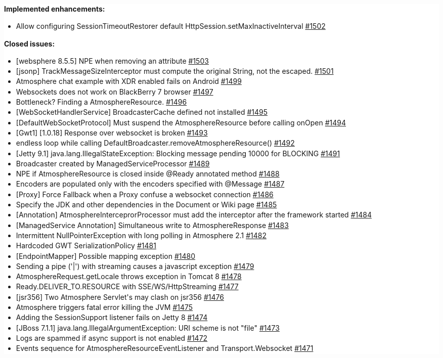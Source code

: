 **Implemented enhancements:**

- Allow configuring SessionTimeoutRestorer default HttpSession.setMaxInactiveInterval [\#1502](https://github.com/Atmosphere/atmosphere/issues/1502)

**Closed issues:**

- \[websphere 8.5.5\] NPE when removing an attribute [\#1503](https://github.com/Atmosphere/atmosphere/issues/1503)
- \[jsonp\] TrackMessageSizeInterceptor must compute the original String, not the escaped. [\#1501](https://github.com/Atmosphere/atmosphere/issues/1501)
- Atmosphere chat example with XDR enabled fails on Android [\#1499](https://github.com/Atmosphere/atmosphere/issues/1499)
- Websockets does not work on BlackBerry 7 browser [\#1497](https://github.com/Atmosphere/atmosphere/issues/1497)
- Bottleneck? Finding a AtmosphereResource. [\#1496](https://github.com/Atmosphere/atmosphere/issues/1496)
- \[WebSocketHandlerService\] BroadcasterCache defined not installed [\#1495](https://github.com/Atmosphere/atmosphere/issues/1495)
- \[DefaultWebSocketProtocol\] Must suspend the AtmosphereResource before calling onOpen [\#1494](https://github.com/Atmosphere/atmosphere/issues/1494)
- \[Gwt1\] \[1.0.18\] Response over websocket is broken [\#1493](https://github.com/Atmosphere/atmosphere/issues/1493)
- endless loop while calling DefaultBroadcaster.removeAtmosphereResource\(\) [\#1492](https://github.com/Atmosphere/atmosphere/issues/1492)
- \[Jetty 9.1\] java.lang.IllegalStateException: Blocking message pending 10000 for BLOCKING [\#1491](https://github.com/Atmosphere/atmosphere/issues/1491)
- Broadcaster created by ManagedServiceProcessor [\#1489](https://github.com/Atmosphere/atmosphere/issues/1489)
- NPE if AtmosphereResource is closed inside @Ready annotated method [\#1488](https://github.com/Atmosphere/atmosphere/issues/1488)
- Encoders are populated only with the encoders specified with @Message  [\#1487](https://github.com/Atmosphere/atmosphere/issues/1487)
- \[Proxy\] Force Fallback when a Proxy confuse a websocket connection [\#1486](https://github.com/Atmosphere/atmosphere/issues/1486)
- Specify the JDK and other dependencies in the Document or Wiki page [\#1485](https://github.com/Atmosphere/atmosphere/issues/1485)
- \[Annotation\] AtmosphereInterceprorProcessor must add the interceptor after the framework started [\#1484](https://github.com/Atmosphere/atmosphere/issues/1484)
- \[ManagedService Annotation\] Simultaneous write to AtmosphereResponse [\#1483](https://github.com/Atmosphere/atmosphere/issues/1483)
- Intermittent NullPointerException with long polling in Atmosphere 2.1 [\#1482](https://github.com/Atmosphere/atmosphere/issues/1482)
- Hardcoded GWT SerializationPolicy [\#1481](https://github.com/Atmosphere/atmosphere/issues/1481)
- \[EndpointMapper\] Possible mapping exception [\#1480](https://github.com/Atmosphere/atmosphere/issues/1480)
- Sending a pipe \('|'\) with streaming causes a javascript exception [\#1479](https://github.com/Atmosphere/atmosphere/issues/1479)
- AtmosphereRequest.getLocale throws exception in Tomcat 8 [\#1478](https://github.com/Atmosphere/atmosphere/issues/1478)
- Ready.DELIVER\_TO.RESOURCE with SSE/WS/HttpStreaming [\#1477](https://github.com/Atmosphere/atmosphere/issues/1477)
- \[jsr356\] Two Atmosphere Servlet's may clash on jsr356 [\#1476](https://github.com/Atmosphere/atmosphere/issues/1476)
- Atmosphere triggers fatal error killing the JVM [\#1475](https://github.com/Atmosphere/atmosphere/issues/1475)
- Adding the SessionSupport listener fails on Jetty 8 [\#1474](https://github.com/Atmosphere/atmosphere/issues/1474)
- \[JBoss 7.1.1\] java.lang.IllegalArgumentException: URI scheme is not "file" [\#1473](https://github.com/Atmosphere/atmosphere/issues/1473)
- Logs are spammed if async support is not enabled [\#1472](https://github.com/Atmosphere/atmosphere/issues/1472)
- Events sequence for AtmosphereResourceEventListener and Transport.Websocket [\#1471](https://github.com/Atmosphere/atmosphere/issues/1471)